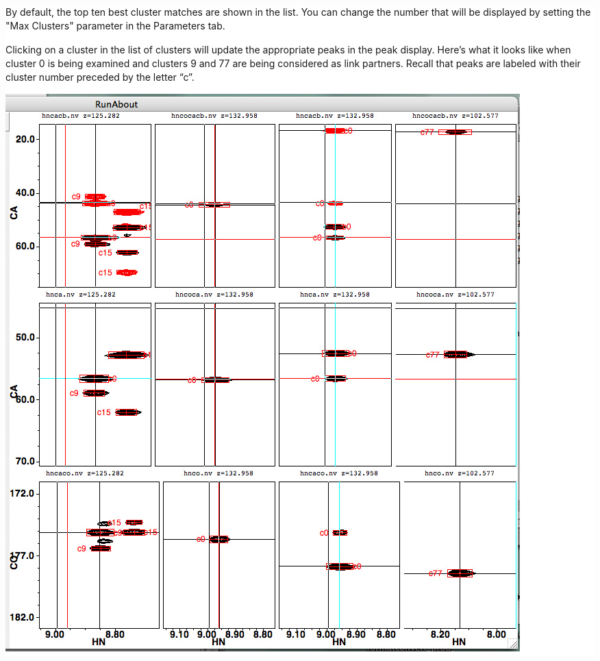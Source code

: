 By default, the top ten best cluster matches are shown in the list. You
can change the number that will be displayed by setting the "Max
Clusters" parameter in the Parameters tab.

Clicking on a cluster in the list of clusters will update the
appropriate peaks in the peak display. Here’s what it looks like when
cluster 0 is being examined and clusters 9 and 77 are being considered
as link partners. Recall that peaks are labeled with their cluster
number preceded by the letter “c”.

![](images/RunAbt_EditLinks_Disp9-0-77.png)

